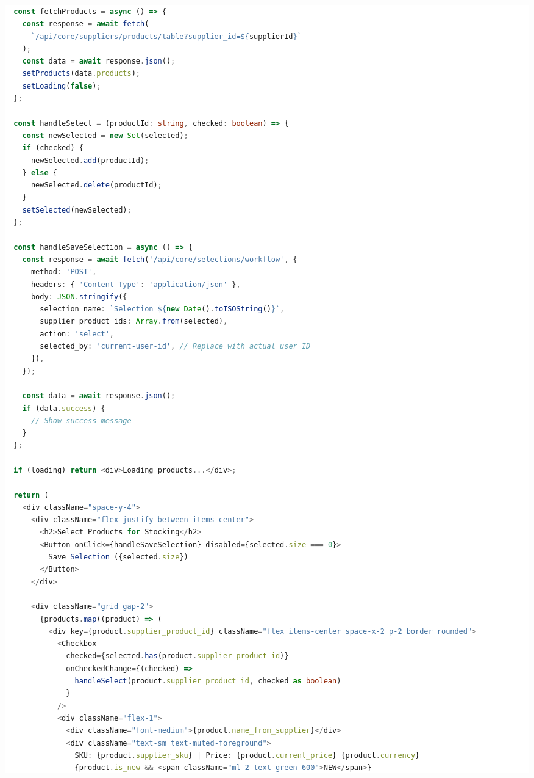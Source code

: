 ```typescript
  const fetchProducts = async () => {
    const response = await fetch(
      `/api/core/suppliers/products/table?supplier_id=${supplierId}`
    );
    const data = await response.json();
    setProducts(data.products);
    setLoading(false);
  };

  const handleSelect = (productId: string, checked: boolean) => {
    const newSelected = new Set(selected);
    if (checked) {
      newSelected.add(productId);
    } else {
      newSelected.delete(productId);
    }
    setSelected(newSelected);
  };

  const handleSaveSelection = async () => {
    const response = await fetch('/api/core/selections/workflow', {
      method: 'POST',
      headers: { 'Content-Type': 'application/json' },
      body: JSON.stringify({
        selection_name: `Selection ${new Date().toISOString()}`,
        supplier_product_ids: Array.from(selected),
        action: 'select',
        selected_by: 'current-user-id', // Replace with actual user ID
      }),
    });

    const data = await response.json();
    if (data.success) {
      // Show success message
    }
  };

  if (loading) return <div>Loading products...</div>;

  return (
    <div className="space-y-4">
      <div className="flex justify-between items-center">
        <h2>Select Products for Stocking</h2>
        <Button onClick={handleSaveSelection} disabled={selected.size === 0}>
          Save Selection ({selected.size})
        </Button>
      </div>

      <div className="grid gap-2">
        {products.map((product) => (
          <div key={product.supplier_product_id} className="flex items-center space-x-2 p-2 border rounded">
            <Checkbox
              checked={selected.has(product.supplier_product_id)}
              onCheckedChange={(checked) =>
                handleSelect(product.supplier_product_id, checked as boolean)
              }
            />
            <div className="flex-1">
              <div className="font-medium">{product.name_from_supplier}</div>
              <div className="text-sm text-muted-foreground">
                SKU: {product.supplier_sku} | Price: {product.current_price} {product.currency}
                {product.is_new && <span className="ml-2 text-green-600">NEW</span>}
```